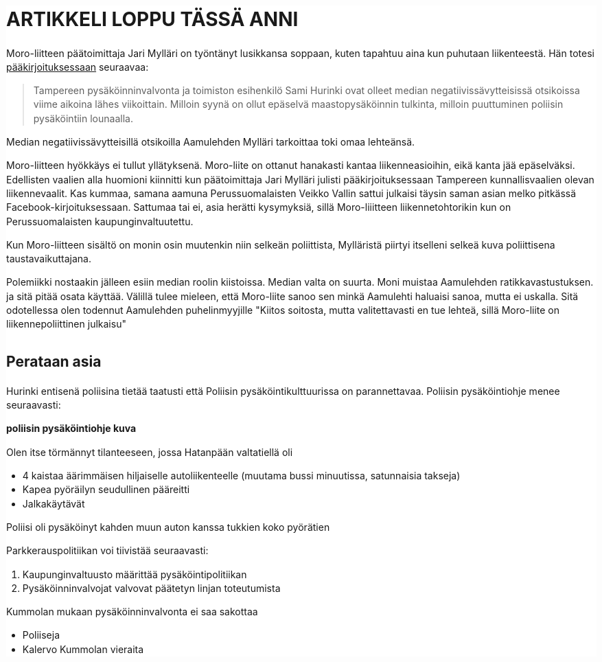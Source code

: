 # ARTIKKELI LOPPU TÄSSÄ ANNI

<youtube videoid="jaHvLNhJtjY" caption="Morienttes nääs"></youtube>

Moro-liitteen päätoimittaja Jari Mylläri on työntänyt lusikkansa soppaan, kuten tapahtuu aina kun puhutaan liikenteestä. Hän totesi [pääkirjoituksessaan](https://www.aamulehti.fi/moro/art-2000009961660.html) seuraavaa:

> Tampereen pysäköinninvalvonta ja toimiston esihenkilö Sami Hurinki ovat olleet median negatiivissävytteisissä otsikoissa viime aikoina lähes viikoittain. Milloin syynä on ollut epäselvä maastopysäköinnin tulkinta, milloin puuttuminen poliisin pysäköintiin lounaalla.

Median negatiivissävytteisillä otsikoilla Aamulehden Mylläri tarkoittaa toki omaa lehteänsä.

Moro-liitteen hyökkäys ei tullut yllätyksenä. Moro-liite on ottanut hanakasti kantaa liikenneasioihin, eikä kanta jää epäselväksi. Edellisten vaalien alla huomioni kiinnitti kun päätoimittaja Jari Mylläri julisti pääkirjoituksessaan Tampereen kunnallisvaalien olevan liikennevaalit. Kas kummaa, samana aamuna Perussuomalaisten Veikko Vallin sattui julkaisi täysin saman asian melko pitkässä Facebook-kirjoituksessaan. Sattumaa tai ei, asia herätti kysymyksiä, sillä Moro-liiitteen liikennetohtorikin kun on Perussuomalaisten kaupunginvaltuutettu.

Kun Moro-liitteen sisältö on monin osin muutenkin niin selkeän poliittista, Mylläristä piirtyi itselleni selkeä kuva poliittisena taustavaikuttajana.

Polemiikki nostaakin jälleen esiin median roolin kiistoissa. Median valta on suurta. Moni muistaa Aamulehden ratikkavastustuksen. ja sitä pitää osata käyttää. Välillä tulee mieleen, että Moro-liite sanoo sen minkä Aamulehti haluaisi sanoa, mutta ei uskalla. Sitä odotellessa olen todennut Aamulehden puhelinmyyjille "Kiitos soitosta, mutta valitettavasti en tue lehteä, sillä Moro-liite on liikennepoliittinen julkaisu"

## Perataan asia

Hurinki entisenä poliisina tietää taatusti että Poliisin pysäköintikulttuurissa on parannettavaa. Poliisin pysäköintiohje menee seuraavasti:

**poliisin pysäköintiohje kuva**

Olen itse törmännyt tilanteeseen, jossa Hatanpään valtatiellä oli

- 4 kaistaa äärimmäisen hiljaiselle autoliikenteelle (muutama bussi minuutissa, satunnaisia takseja)
- Kapea pyöräilyn seudullinen pääreitti
- Jalkakäytävät

Poliisi oli pysäköinyt kahden muun auton kanssa tukkien koko pyörätien

Parkkerauspolitiikan voi tiivistää seuraavasti:

1. Kaupunginvaltuusto määrittää pysäköintipolitiikan
2. Pysäköinninvalvojat valvovat päätetyn linjan toteutumista

Kummolan mukaan pysäköinninvalvonta ei saa sakottaa

- Poliiseja
- Kalervo Kummolan vieraita
